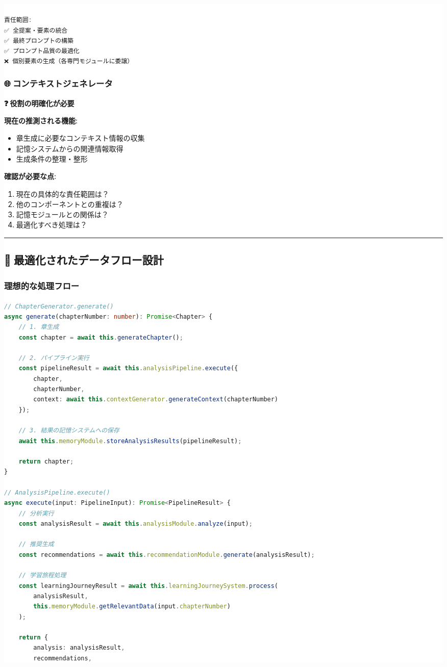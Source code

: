```typescript

責任範囲:
✅ 全提案・要素の統合
✅ 最終プロンプトの構築
✅ プロンプト品質の最適化
❌ 個別要素の生成（各専門モジュールに委譲）
```

### **🌐 コンテキストジェネレータ**
**❓ 役割の明確化が必要**

**現在の推測される機能**:
- 章生成に必要なコンテキスト情報の収集
- 記憶システムからの関連情報取得
- 生成条件の整理・整形

**確認が必要な点**:
1. 現在の具体的な責任範囲は？
2. 他のコンポーネントとの重複は？
3. 記憶モジュールとの関係は？
4. 最適化すべき処理は？

---

## 🔄 **最適化されたデータフロー設計**

### **理想的な処理フロー**
```typescript
// ChapterGenerator.generate()
async generate(chapterNumber: number): Promise<Chapter> {
    // 1. 章生成
    const chapter = await this.generateChapter();
    
    // 2. パイプライン実行
    const pipelineResult = await this.analysisPipeline.execute({
        chapter,
        chapterNumber,
        context: await this.contextGenerator.generateContext(chapterNumber)
    });
    
    // 3. 結果の記憶システムへの保存
    await this.memoryModule.storeAnalysisResults(pipelineResult);
    
    return chapter;
}

// AnalysisPipeline.execute()
async execute(input: PipelineInput): Promise<PipelineResult> {
    // 分析実行
    const analysisResult = await this.analysisModule.analyze(input);
    
    // 推奨生成
    const recommendations = await this.recommendationModule.generate(analysisResult);
    
    // 学習旅程処理
    const learningJourneyResult = await this.learningJourneySystem.process(
        analysisResult,
        this.memoryModule.getRelevantData(input.chapterNumber)
    );
    
    return {
        analysis: analysisResult,
        recommendations,
```